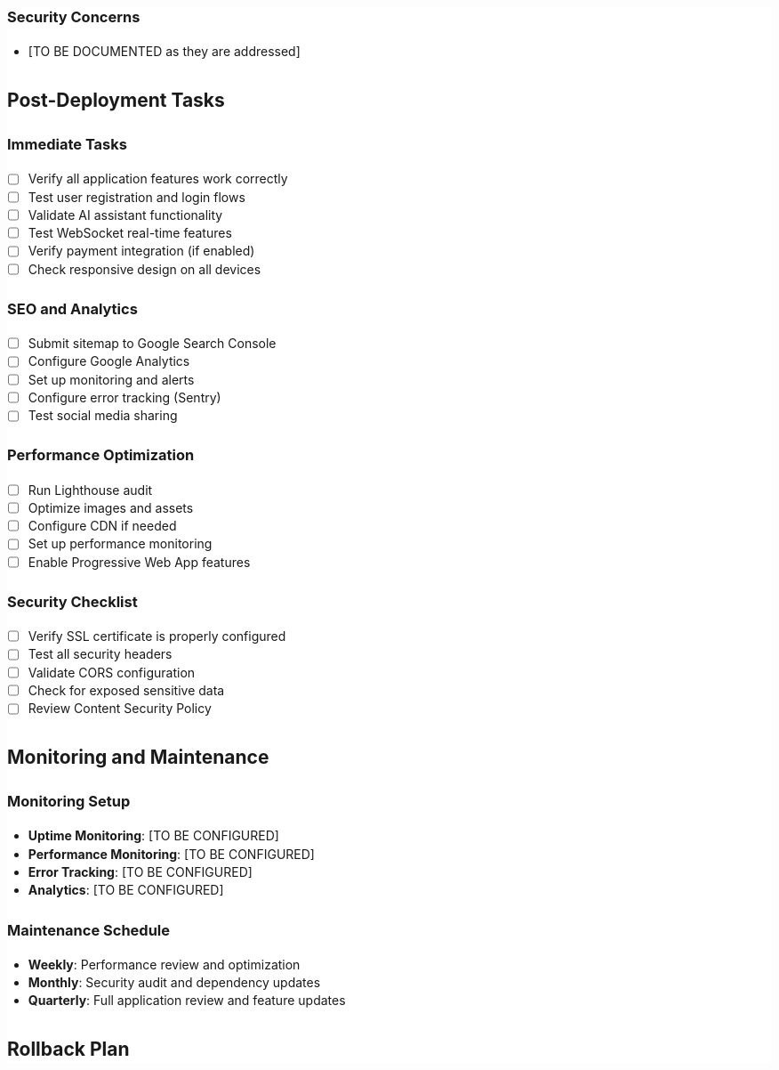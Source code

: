 ### Security Concerns
- [TO BE DOCUMENTED as they are addressed]

## Post-Deployment Tasks

### Immediate Tasks
- [ ] Verify all application features work correctly
- [ ] Test user registration and login flows
- [ ] Validate AI assistant functionality
- [ ] Test WebSocket real-time features
- [ ] Verify payment integration (if enabled)
- [ ] Check responsive design on all devices

### SEO and Analytics
- [ ] Submit sitemap to Google Search Console
- [ ] Configure Google Analytics
- [ ] Set up monitoring and alerts
- [ ] Configure error tracking (Sentry)
- [ ] Test social media sharing

### Performance Optimization
- [ ] Run Lighthouse audit
- [ ] Optimize images and assets
- [ ] Configure CDN if needed
- [ ] Set up performance monitoring
- [ ] Enable Progressive Web App features

### Security Checklist
- [ ] Verify SSL certificate is properly configured
- [ ] Test all security headers
- [ ] Validate CORS configuration
- [ ] Check for exposed sensitive data
- [ ] Review Content Security Policy

## Monitoring and Maintenance

### Monitoring Setup
- **Uptime Monitoring**: [TO BE CONFIGURED]
- **Performance Monitoring**: [TO BE CONFIGURED]
- **Error Tracking**: [TO BE CONFIGURED]
- **Analytics**: [TO BE CONFIGURED]

### Maintenance Schedule
- **Weekly**: Performance review and optimization
- **Monthly**: Security audit and dependency updates
- **Quarterly**: Full application review and feature updates

## Rollback Plan
